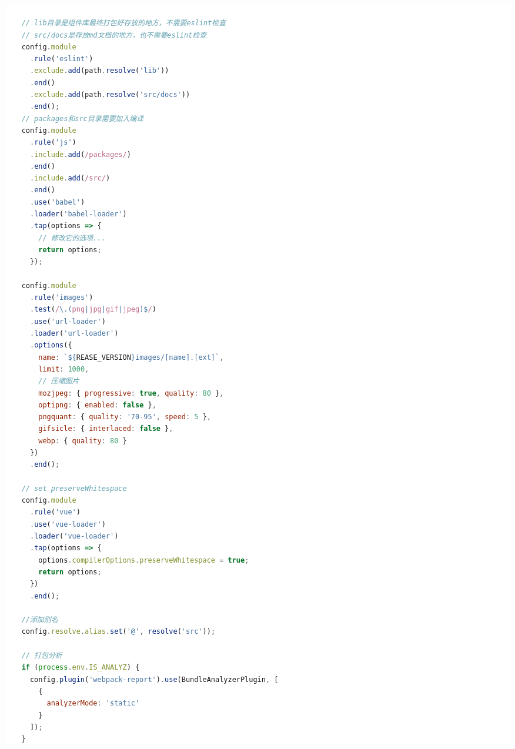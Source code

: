 ```JavaScript

    // lib目录是组件库最终打包好存放的地方，不需要eslint检查
    // src/docs是存放md文档的地方，也不需要eslint检查
    config.module
      .rule('eslint')
      .exclude.add(path.resolve('lib'))
      .end()
      .exclude.add(path.resolve('src/docs'))
      .end();
    // packages和src目录需要加入编译
    config.module
      .rule('js')
      .include.add(/packages/)
      .end()
      .include.add(/src/)
      .end()
      .use('babel')
      .loader('babel-loader')
      .tap(options => {
        // 修改它的选项...
        return options;
      });

    config.module
      .rule('images')
      .test(/\.(png|jpg|gif|jpeg)$/)
      .use('url-loader')
      .loader('url-loader')
      .options({
        name: `${REASE_VERSION}images/[name].[ext]`,
        limit: 1000,
        // 压缩图片
        mozjpeg: { progressive: true, quality: 80 },
        optipng: { enabled: false },
        pngquant: { quality: '70-95', speed: 5 },
        gifsicle: { interlaced: false },
        webp: { quality: 80 }
      })
      .end();

    // set preserveWhitespace
    config.module
      .rule('vue')
      .use('vue-loader')
      .loader('vue-loader')
      .tap(options => {
        options.compilerOptions.preserveWhitespace = true;
        return options;
      })
      .end();

    //添加别名
    config.resolve.alias.set('@', resolve('src'));

    // 打包分析
    if (process.env.IS_ANALYZ) {
      config.plugin('webpack-report').use(BundleAnalyzerPlugin, [
        {
          analyzerMode: 'static'
        }
      ]);
    }

```